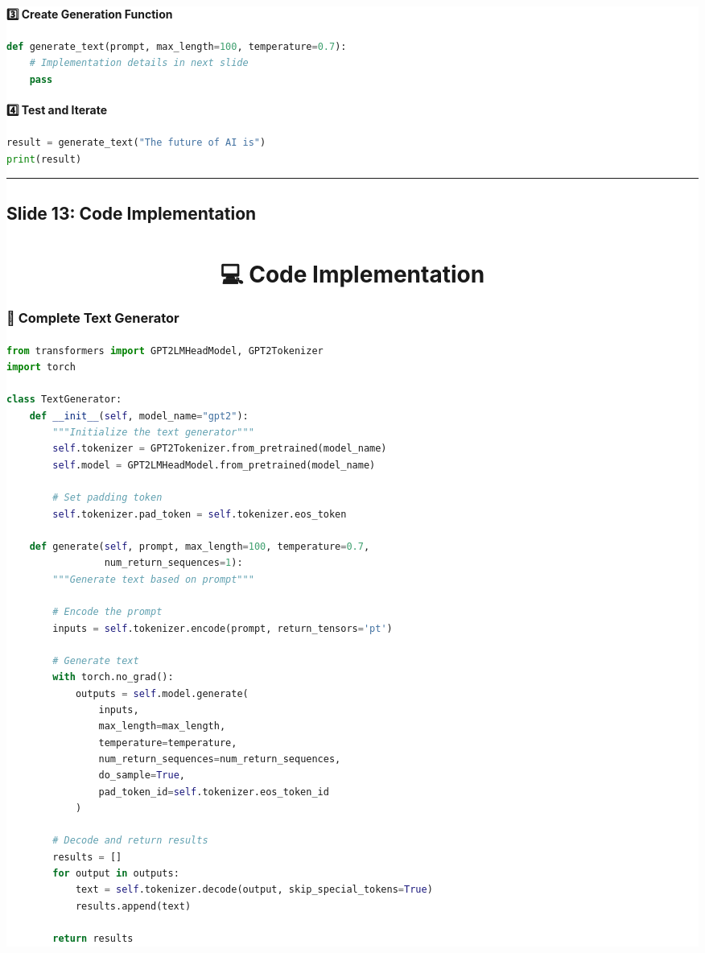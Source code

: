 #### 3️⃣ **Create Generation Function**
```python
def generate_text(prompt, max_length=100, temperature=0.7):
    # Implementation details in next slide
    pass
```

#### 4️⃣ **Test and Iterate**
```python
result = generate_text("The future of AI is")
print(result)
```

---

## **Slide 13: Code Implementation**

<div align="center">

# 💻 **Code Implementation**

</div>

### 🐍 **Complete Text Generator**
```python
from transformers import GPT2LMHeadModel, GPT2Tokenizer
import torch

class TextGenerator:
    def __init__(self, model_name="gpt2"):
        """Initialize the text generator"""
        self.tokenizer = GPT2Tokenizer.from_pretrained(model_name)
        self.model = GPT2LMHeadModel.from_pretrained(model_name)
        
        # Set padding token
        self.tokenizer.pad_token = self.tokenizer.eos_token
        
    def generate(self, prompt, max_length=100, temperature=0.7, 
                 num_return_sequences=1):
        """Generate text based on prompt"""
        
        # Encode the prompt
        inputs = self.tokenizer.encode(prompt, return_tensors='pt')
        
        # Generate text
        with torch.no_grad():
            outputs = self.model.generate(
                inputs,
                max_length=max_length,
                temperature=temperature,
                num_return_sequences=num_return_sequences,
                do_sample=True,
                pad_token_id=self.tokenizer.eos_token_id
            )
        
        # Decode and return results
        results = []
        for output in outputs:
            text = self.tokenizer.decode(output, skip_special_tokens=True)
            results.append(text)
            
        return results

```
